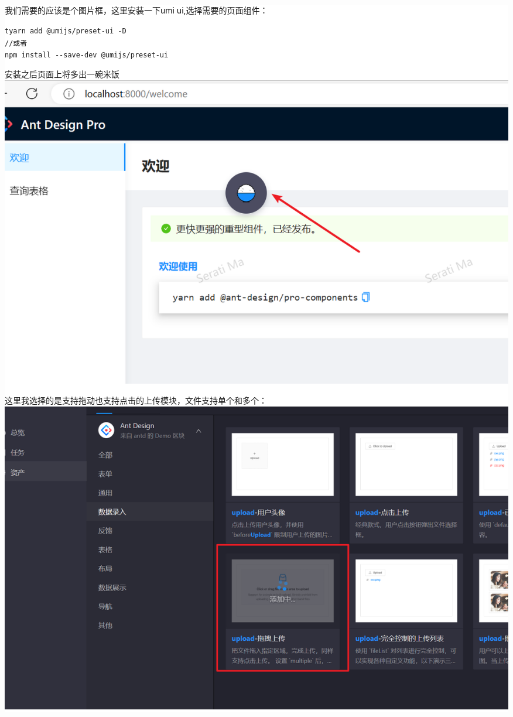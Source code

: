 我们需要的应该是个图片框，这里安装一下umi ui,选择需要的页面组件：

```
tyarn add @umijs/preset-ui -D
//或者
npm install --save-dev @umijs/preset-ui
```

安装之后页面上将多出一碗米饭![1677478845875](Readme.assets/1677478845875.png)

这里我选择的是支持拖动也支持点击的上传模块，文件支持单个和多个：![1677479748334](Readme.assets/1677479748334.png)
